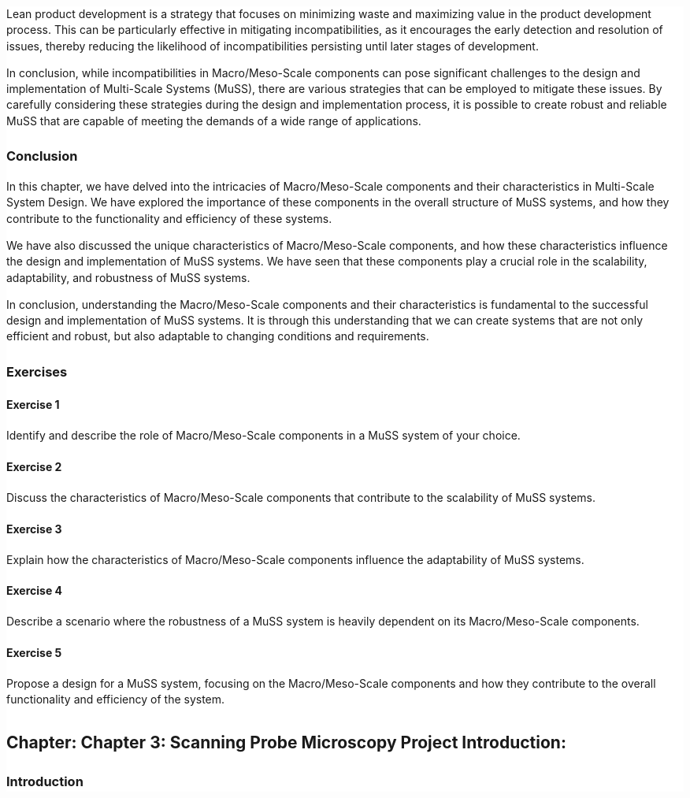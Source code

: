 Lean product development is a strategy that focuses on minimizing waste and maximizing value in the product development process. This can be particularly effective in mitigating incompatibilities, as it encourages the early detection and resolution of issues, thereby reducing the likelihood of incompatibilities persisting until later stages of development.

In conclusion, while incompatibilities in Macro/Meso-Scale components can pose significant challenges to the design and implementation of Multi-Scale Systems (MuSS), there are various strategies that can be employed to mitigate these issues. By carefully considering these strategies during the design and implementation process, it is possible to create robust and reliable MuSS that are capable of meeting the demands of a wide range of applications.

### Conclusion

In this chapter, we have delved into the intricacies of Macro/Meso-Scale components and their characteristics in Multi-Scale System Design. We have explored the importance of these components in the overall structure of MuSS systems, and how they contribute to the functionality and efficiency of these systems. 

We have also discussed the unique characteristics of Macro/Meso-Scale components, and how these characteristics influence the design and implementation of MuSS systems. We have seen that these components play a crucial role in the scalability, adaptability, and robustness of MuSS systems. 

In conclusion, understanding the Macro/Meso-Scale components and their characteristics is fundamental to the successful design and implementation of MuSS systems. It is through this understanding that we can create systems that are not only efficient and robust, but also adaptable to changing conditions and requirements.

### Exercises

#### Exercise 1
Identify and describe the role of Macro/Meso-Scale components in a MuSS system of your choice.

#### Exercise 2
Discuss the characteristics of Macro/Meso-Scale components that contribute to the scalability of MuSS systems.

#### Exercise 3
Explain how the characteristics of Macro/Meso-Scale components influence the adaptability of MuSS systems.

#### Exercise 4
Describe a scenario where the robustness of a MuSS system is heavily dependent on its Macro/Meso-Scale components.

#### Exercise 5
Propose a design for a MuSS system, focusing on the Macro/Meso-Scale components and how they contribute to the overall functionality and efficiency of the system.

## Chapter: Chapter 3: Scanning Probe Microscopy Project Introduction:

### Introduction
